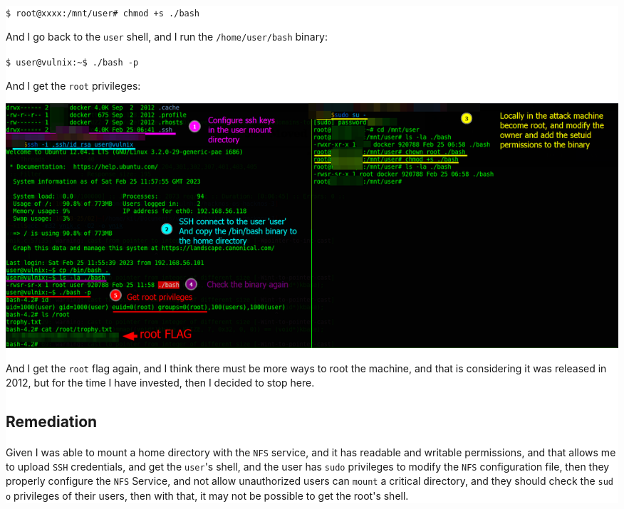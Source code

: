 ```shell
$ root@xxxx:/mnt/user# chmod +s ./bash
```
And I go back to the `user` shell, and I run the `/home/user/bash` binary:
```shell
$ user@vulnix:~$ ./bash -p
```
And I get the `root` privileges:

![evidence](./static/20-censored-rootflag.png)

And I get the `root` flag again, and I think there must be more ways to root the machine, and that is considering it was released in 2012, but for the time I have invested, then I decided to stop here.

## Remediation
Given I was able to mount a home directory with the `NFS` service, and it has readable and writable permissions, and that allows me to upload `SSH` credentials, and get the `user`'s shell, and the user has `sudo` privileges to modify the `NFS` configuration file, then they properly configure the `NFS` Service, and not allow unauthorized users can `mount` a critical directory, and they should check the `sudo` privileges of their users, then with that, it may not be possible to get the root's shell.